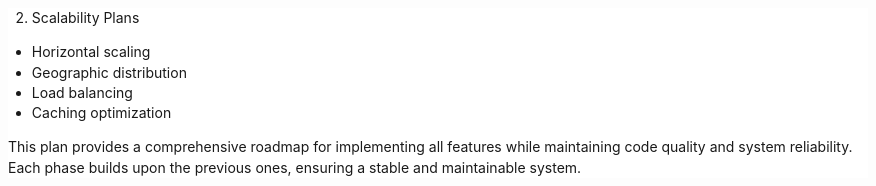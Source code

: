 2. Scalability Plans
- Horizontal scaling
- Geographic distribution
- Load balancing
- Caching optimization

This plan provides a comprehensive roadmap for implementing all features while maintaining code quality and system reliability. Each phase builds upon the previous ones, ensuring a stable and maintainable system.
